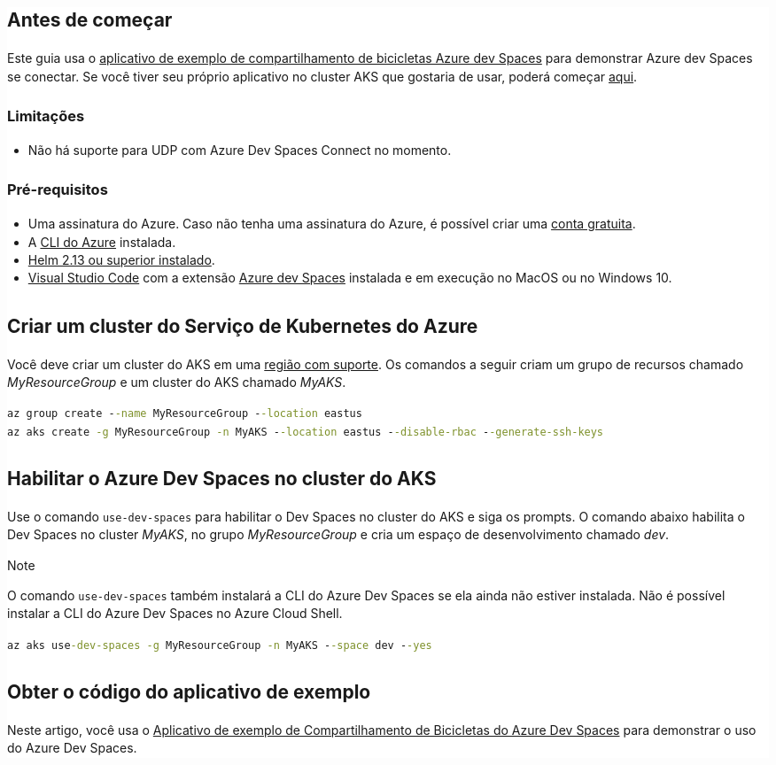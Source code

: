 ## <a name="before-you-begin"></a>Antes de começar

Este guia usa o [aplicativo de exemplo de compartilhamento de bicicletas Azure dev Spaces](https://github.com/Azure/dev-spaces/tree/master/samples/BikeSharingApp) para demonstrar Azure dev Spaces se conectar. Se você tiver seu próprio aplicativo no cluster AKS que gostaria de usar, poderá começar [aqui](#use-azure-dev-spaces-connect).

### <a name="limitations"></a>Limitações

* Não há suporte para UDP com Azure Dev Spaces Connect no momento.

### <a name="prerequisites"></a>Pré-requisitos

* Uma assinatura do Azure. Caso não tenha uma assinatura do Azure, é possível criar uma [conta gratuita](https://azure.microsoft.com/free).
* A [CLI do Azure][azure-cli] instalada.
* [Helm 2.13 ou superior instalado][helm-installed].
* [Visual Studio Code][vs-code] com a extensão [Azure dev Spaces][azds-vs-code] instalada e em execução no MacOS ou no Windows 10.

## <a name="create-an-azure-kubernetes-service-cluster"></a>Criar um cluster do Serviço de Kubernetes do Azure

Você deve criar um cluster do AKS em uma [região com suporte][supported-regions]. Os comandos a seguir criam um grupo de recursos chamado *MyResourceGroup* e um cluster do AKS chamado *MyAKS*.

```cmd
az group create --name MyResourceGroup --location eastus
az aks create -g MyResourceGroup -n MyAKS --location eastus --disable-rbac --generate-ssh-keys
```

## <a name="enable-azure-dev-spaces-on-your-aks-cluster"></a>Habilitar o Azure Dev Spaces no cluster do AKS

Use o comando `use-dev-spaces` para habilitar o Dev Spaces no cluster do AKS e siga os prompts. O comando abaixo habilita o Dev Spaces no cluster *MyAKS*, no grupo *MyResourceGroup* e cria um espaço de desenvolvimento chamado *dev*.

> [!NOTE]
> O comando `use-dev-spaces` também instalará a CLI do Azure Dev Spaces se ela ainda não estiver instalada. Não é possível instalar a CLI do Azure Dev Spaces no Azure Cloud Shell.

```cmd
az aks use-dev-spaces -g MyResourceGroup -n MyAKS --space dev --yes
```

## <a name="get-sample-application-code"></a>Obter o código do aplicativo de exemplo

Neste artigo, você usa o [Aplicativo de exemplo de Compartilhamento de Bicicletas do Azure Dev Spaces](https://github.com/Azure/dev-spaces/tree/master/samples/BikeSharingApp) para demonstrar o uso do Azure Dev Spaces.


[azds-vs-code]: https://marketplace.visualstudio.com/items?itemName=azuredevspaces.azds
[azure-cli]: /cli/azure/install-azure-cli?view=azure-cli-latest
[bike-sharing-github]: https://github.com/Azure/dev-spaces/tree/master/samples/BikeSharingApp
[gh-actions]: github-actions.md
[helm-installed]: https://helm.sh/docs/using_helm/#installing-helm
[supported-regions]: ../about.md#supported-regions-and-configurations
[team-quickstart]: ../quickstart-team-development.md
[vs-code]: https://code.visualstudio.com/download